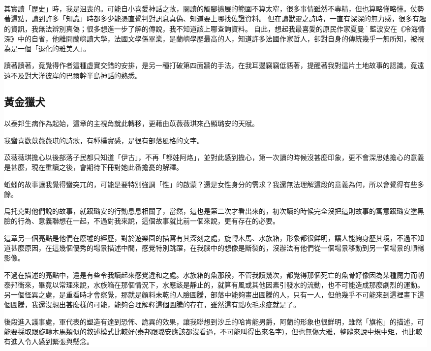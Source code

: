 其實讀「歷史」時，我是沮喪的。可能自小喜愛神話之故，閱讀的觸腳擴展的範圍不算太窄，很多事情雖然不專精，但也算略懂略懂。仗勢著這點，讀到許多「知識」時都多少能憑直覺判對訊息真偽、知道要上哪找佐證資料。
但在讀獸靈之詩時，一直有深深的無力感，很多有趣的資訊，我無法辨別真偽；很多想進一步了解的傳說，我不知道該上哪查詢資料。
自此，想起我最喜愛的原民作家夏曼 ˙ 藍波安在《冷海情深》中的自省，他離開蘭嶼讀大學，法國文學係畢業，是蘭嶼學歷最高的人，知道許多法國作家哲人，卻對自身的傳統幾乎一無所知，被視為是一個「退化的雅美人」。

讀著讀著，竟覺得作者這種虛實交錯的安排，是另一種打破第四面牆的手法，在我耳邊竊竊低語著，提醒著我對這片土地故事的認識，竟遠遠不及對大洋彼岸的巴爾幹半島神話的熟悉。

## 黃金獵犬

以泰邦生病作為起始，這章的主視角就此轉移，更藉由苡薇薇琪來凸顯璐安的天賦。

我蠻喜歡苡薇薇琪的詩歌，有種樸實感，是很有部落風格的文字。

苡薇薇琪擔心以後部落子民都只知道「伊古」，不再「都娃阿烙」，並對此感到擔心，第一次讀的時候沒甚麼印象，更不會深思她擔心的意義是甚麼，現在重讀之後，會期待下冊對她此番擔憂的解釋。

蚯蚓的故事讓我覺得蠻突兀的，可能是要特別強調「性」的啟蒙？還是女性身分的需求？我還無法理解這段的意義為何，所以會覺得有些多餘。

烏托克對他們說的故事，就跟璐安的行動息息相關了，當然，這也是第二次才看出來的，初次讀的時候完全沒把這則故事的寓意跟璐安塗黑臉的行為、意義聯想在一起，不過對我來說，這個故事就比前一個來說，更有存在的必要。

這章另一個亮點是他們在廢墟的經歷，對於遊樂園的描寫有其深刻之處，旋轉木馬、水族箱，形象都很鮮明，讓人能夠身歷其境，不過不知道甚麼原因，在這幾個優秀的場景描述中間，感覺特別跳躍，在我腦中的想像是斷裂的，沒辦法有他們從一個場景移動到另一個場景的順暢影像。

不過在描述的亮點中，還是有些令我讀起來感覺違和之處。水族箱的魚那段，不管我讀幾次，都覺得那個死亡的魚骨好像因為某種魔力而朝泰邦衝來，畢竟以常理來說，水族箱在那個情況下，水應該是靜止的，就算有風或其他因素引發水的流動，也不可能造成那麼劇烈的運動。另一個怪異之處，是重看時才會察覺，那就是顏料未乾的人臉圖騰，部落中能夠畫出圖騰的人，只有一人，但他幾乎不可能來到這裡畫下這個圖騰，我還沒想出甚麼樣的可能，能夠合理解釋這個圖騰的存在，雖然這有點吹毛求疵就是了。

後段進入議事處，軍代表的塑造有達到恐怖、詭異的效果，讓我聯想到沙丘的哈肯能男爵，阿蘭的形象也很鮮明，雖然「旗袍」的描述，可能要採取跟旋轉木馬類似的敘述模式比較好(泰邦跟璐安應該都沒看過，不可能叫得出來名字)，但也無傷大雅，整體來說中規中矩，也比較有進入令人感到緊張與懸念。
